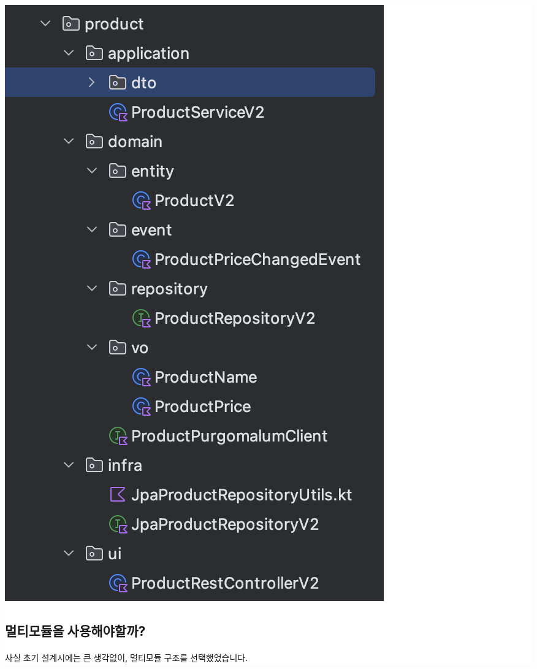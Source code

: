 ![그림1](/assets/img/experience/project-review/tna3-project/img_10.png)

## 멀티모듈을 사용해야할까?
사실 초기 설계시에는 큰 생각없이, 멀티모듈 구조를 선택했었습니다.
